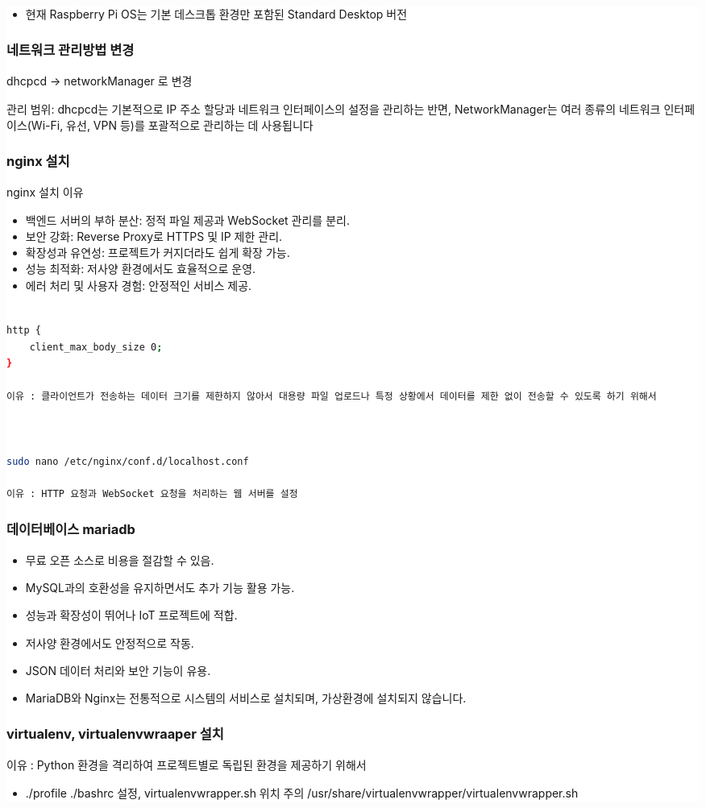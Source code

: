 - 현재 Raspberry Pi OS는 기본 데스크톱 환경만 포함된 Standard Desktop 버전



### 네트워크 관리방법 변경

dhcpcd -> networkManager 로 변경

관리 범위: dhcpcd는 기본적으로 IP 주소 할당과 네트워크 인터페이스의 설정을 관리하는 반면,
NetworkManager는 여러 종류의 네트워크 인터페이스(Wi-Fi, 유선, VPN 등)를 포괄적으로 관리하는 데 사용됩니다



### nginx 설치

nginx 설치 이유

- 백엔드 서버의 부하 분산: 정적 파일 제공과 WebSocket 관리를 분리.
- 보안 강화: Reverse Proxy로 HTTPS 및 IP 제한 관리.
- 확장성과 유연성: 프로젝트가 커지더라도 쉽게 확장 가능.
- 성능 최적화: 저사양 환경에서도 효율적으로 운영.
- 에러 처리 및 사용자 경험: 안정적인 서비스 제공.
```bash

http {
	client_max_body_size 0;
}

이유 : 클라이언트가 전송하는 데이터 크기를 제한하지 않아서 대용량 파일 업로드나 특정 상황에서 데이터를 제한 없이 전송할 수 있도록 하기 위해서



sudo nano /etc/nginx/conf.d/localhost.conf

이유 : HTTP 요청과 WebSocket 요청을 처리하는 웹 서버를 설정


```

### 데이터베이스 mariadb

- 무료 오픈 소스로 비용을 절감할 수 있음.
- MySQL과의 호환성을 유지하면서도 추가 기능 활용 가능.
- 성능과 확장성이 뛰어나 IoT 프로젝트에 적합.
- 저사양 환경에서도 안정적으로 작동.
- JSON 데이터 처리와 보안 기능이 유용.

- MariaDB와 Nginx는 전통적으로 시스템의 서비스로 설치되며, 가상환경에 설치되지 않습니다.

### virtualenv, virtualenvwraaper 설치

이유 : Python 환경을 격리하여 프로젝트별로 독립된 환경을 제공하기 위해서

- ./profile ./bashrc 설정, virtualenvwrapper.sh 위치 주의 /usr/share/virtualenvwrapper/virtualenvwrapper.sh
